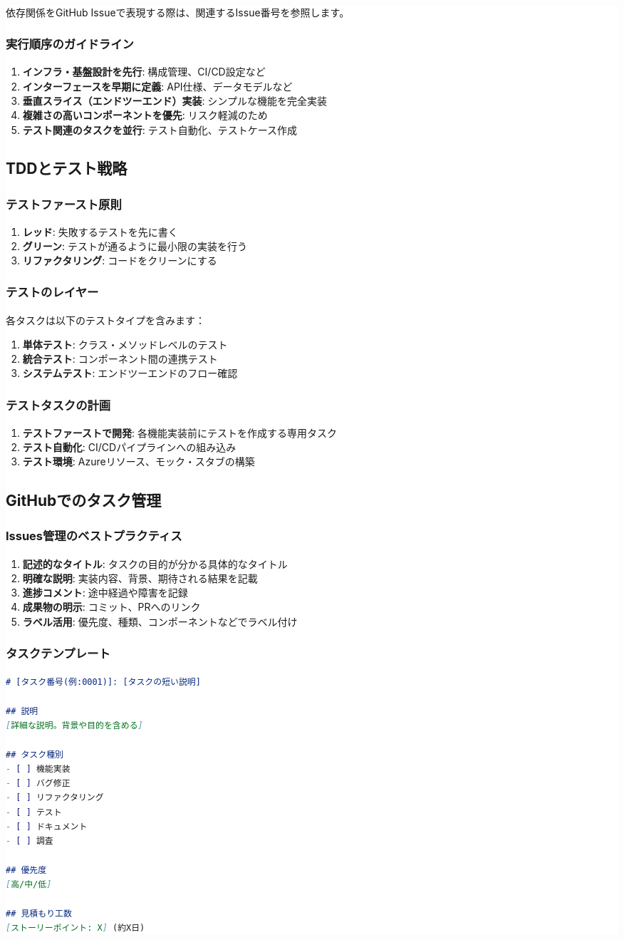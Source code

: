依存関係をGitHub Issueで表現する際は、関連するIssue番号を参照します。

### 実行順序のガイドライン

1. **インフラ・基盤設計を先行**: 構成管理、CI/CD設定など
2. **インターフェースを早期に定義**: API仕様、データモデルなど
3. **垂直スライス（エンドツーエンド）実装**: シンプルな機能を完全実装
4. **複雑さの高いコンポーネントを優先**: リスク軽減のため
5. **テスト関連のタスクを並行**: テスト自動化、テストケース作成

## TDDとテスト戦略

### テストファースト原則

1. **レッド**: 失敗するテストを先に書く
2. **グリーン**: テストが通るように最小限の実装を行う
3. **リファクタリング**: コードをクリーンにする

### テストのレイヤー

各タスクは以下のテストタイプを含みます：

1. **単体テスト**: クラス・メソッドレベルのテスト
2. **統合テスト**: コンポーネント間の連携テスト
3. **システムテスト**: エンドツーエンドのフロー確認

### テストタスクの計画

1. **テストファーストで開発**: 各機能実装前にテストを作成する専用タスク
2. **テスト自動化**: CI/CDパイプラインへの組み込み
3. **テスト環境**: Azureリソース、モック・スタブの構築

## GitHubでのタスク管理

### Issues管理のベストプラクティス

1. **記述的なタイトル**: タスクの目的が分かる具体的なタイトル
2. **明確な説明**: 実装内容、背景、期待される結果を記載
3. **進捗コメント**: 途中経過や障害を記録
4. **成果物の明示**: コミット、PRへのリンク
5. **ラベル活用**: 優先度、種類、コンポーネントなどでラベル付け

### タスクテンプレート

```markdown
# [タスク番号(例:0001)]: [タスクの短い説明]

## 説明
[詳細な説明。背景や目的を含める]

## タスク種別
- [ ] 機能実装
- [ ] バグ修正
- [ ] リファクタリング
- [ ] テスト
- [ ] ドキュメント
- [ ] 調査

## 優先度
[高/中/低]

## 見積もり工数
[ストーリーポイント: X] (約X日)

```